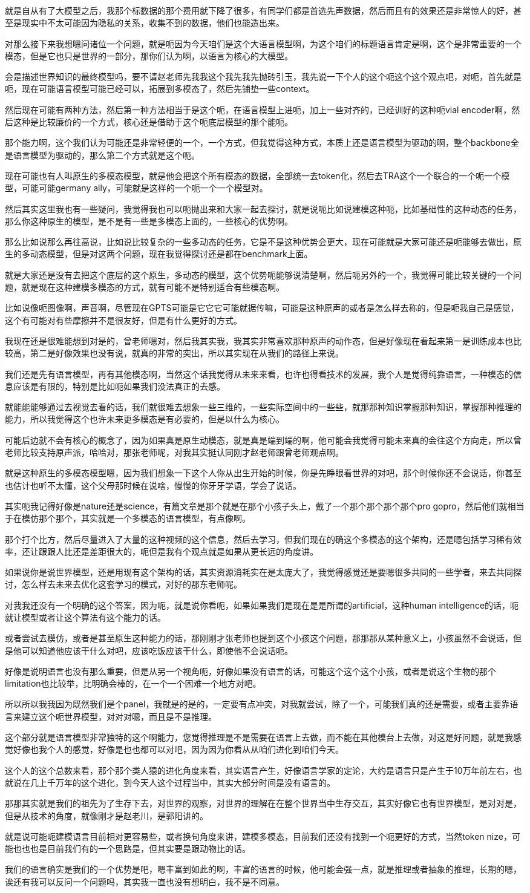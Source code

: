 就是自从有了大模型之后，我那个标数据的那个费用就下降了很多，有同学们都是首选先声数据，然后而且有的效果还是非常惊人的好，甚至是现实中不太可能因为隐私的关系，收集不到的数据，他们也能造出来。

对那么接下来我想嗯问诸位一个问题，就是呃因为今天咱们是这个大语言模型啊，为这个咱们的标题语言肯定是啊，这个是非常重要的一个模态，但是它也只是世界的一部分，那你们认为啊，以语言为核心的大模型。

会是描述世界知识的最终模型吗，要不请赵老师先我我这个我先我先抛砖引玉，我先说一下个人的这个呃这个这个观点吧，对呃，首先就是呃，现在可能语言模型可能已经可以，拓展到多模态了，然后先铺垫一些context。

然后现在可能有两种方法，然后第一种方法相当于是这个呃，在语言模型上进呃，加上一些对齐的，已经训好的这种呃vial encoder啊，然后这种是比较廉价的一个方式，核心还是借助于这个呃底层模型的那个能呃。

那个能力啊，这个我们认为可能还是非常轻便的一个，一个方式，但我觉得这种方式，本质上还是语言模型为驱动的啊，整个backbone全是语言模型为驱动的，那么第二个方式就是这个呃。

现在可能也有人叫原生的多模态模型，就是他会把这个所有模态的数据，全部统一去token化，然后去TRA这个一个联合的一个呃一个模型，可能可能germany ally，可能就是这样的一个呃一个一个模型对。

然后其实这里我也有一些疑问，我觉得我也可以呃抛出来和大家一起去探讨，就是说呃比如说建模这种呃，比如基础性的这种动态的任务，那么你这种原生的模型，是不是有一些是多模态上面的，一些核心的优势啊。

那么比如说那么再往高说，比如说比较复杂的一些多动态的任务，它是不是这种优势会更大，现在可能就是大家可能还是呃能够去做出，原生的多动态模型，但是对这两个问题，现在我觉得探讨还是都在benchmark上面。

就是大家还是没有去把这个底层的这个原生，多动态的模型，这个优势呃能够说清楚啊，然后呃另外的一个，我觉得可能比较关键的一个问题，就是现在这种建模多模态的方式，就有可能不是特别适合有些模态啊。

比如说像呃图像啊，声音啊，尽管现在GPTS可能是它它它可能就据传嘛，可能是这种原声的或者是怎么样去称的，但是呃我自己是感觉，这个有可能对有些摩擦并不是很友好，但是有什么更好的方式。

我现在还是很难能想到对是的，曾老师嗯对，然后我其实我，我其实非常喜欢那种原声的动作态，但是好像现在看起来第一是训练成本也比较高，第二是好像效果也没有说，就真的非常的突出，所以其实现在从我们的路径上来说。

我们还是先有语言模型，再有其他模态啊，当然这个话我觉得从未来来看，也许也得看技术的发展，我个人是觉得纯靠语言，一种模态的信息应该是有限的，特别是比如呃如果我们没法真正的去感。

就能能能够通过去视觉去看的话，我们就很难去想象一些三维的，一些实际空间中的一些些，就那那种知识掌握那种知识，掌握那种推理的能力，所以我觉得这个也许未来更多模态是有必要的，但是以什么为核心。

可能后边就不会有核心的概念了，因为如果真是原生动模态，就是真是端到端的啊，他可能会我觉得可能未来真的会往这个方向走，所以曾老师比较支持原声派，哈哈对，那张老师呢，对我其实挺认同刚才赵老师跟曾老师观点啊。

就是这种原生的多模态模型嗯，因为我们想象一下这个人你从出生开始的时候，你是先睁眼看世界的对吧，那个时候你还不会说话，你甚至也估计也听不太懂，这个父母那时候在说啥，慢慢的你牙牙学语，学会了说话。

其实呃我记得好像是nature还是science，有篇文章是那个就是在那个小孩子头上，戴了一个那个那个那个那个pro gopro，然后他们就相当于在模仿那个那个，其实就是一个多模态的语言模型，有点像啊。

那个打个比方，然后尽量进入了大量的这种视频的这个信息，然后去学习，但我们现在的确这个多模态的这个架构，还是嗯包括学习稀有效率，还让跟跟人比还是差距很大的，呃但是我有个观点就是如果从更长远的角度讲。

如果说你是说世界模型，还是用现有这个架构的话，其实资源消耗实在是太庞大了，我觉得感觉还是要嗯很多共同的一些学者，来去共同探讨，怎么样去未来去优化这套学习的模式，对好的那东老师呢。

对我我还没有一个明确的这个答案，因为呃，就是说你看呃，如果如果我们是现在是是所谓的artificial，这种human intelligence的话，呃就让模型或者让这个算法有这个能力的话。

或者尝试去模仿，或者是甚至原生这种能力的话，那刚刚才张老师也提到这个小孩这个问题，那那那从某种意义上，小孩虽然不会说话，但是他可以知道他应该干什么对吧，应该吃饭应该干什么，即使他不会说话呃。

好像是说明语言也没有那么重要，但是从另一个视角呃，好像如果没有语言的话，可能这个这个这个小孩，或者是说这个生物的那个limitation也比较举，比明确会棒的，在一个一个困难一个地方对吧。

所以所以我我因为既然我们是个panel，我就是的是的，一定要有点冲突，对我就尝试，除了一个，可能我们真的还是需要，或者主要靠语言来建立这个呃世界模型，对对对嗯，而且是不是推理。

这个部分就是语言模型非常独特的这个啊能力，您觉得推理是不是需要在语言上去做，而不能在其他模台上去做，对这是好问题，就是我感觉好像也我个人的感觉，好像是也也都可以对吧，因为因为你看从从咱们进化到咱们今天。

这个人的这个总数来看，那个那个类人猿的进化角度来看，其实语言产生，好像语言学家的定论，大约是语言只是产生于10万年前左右，也就说在几上千万年的这个进化，到今天人这个过程当中，其实大部分时间是没有语言的。

那那其实就是我们的祖先为了生存下去，对世界的观察，对世界的理解在在整个世界当中生存交互，其实好像它也有世界模型，是对对是，但是从技术的角度，就像刚才是赵老川，是郭阳讲的。

就是说可能呃建模语言目前相对更容易些，或者换句角度来讲，建模多模态，目前我们还没有找到一个呃更好的方式，当然token nize，可能也也也是目前我们有的一个思路是，但其实要是跟动物比的话。

我们的语言确实是我们的一个优势是吧，嗯丰富到如此的啊，丰富的语言的时候，他可能会强一点，就是推理或者抽象的推理，长期的嗯，诶还有我可以反问一个问题吗，其实我一直也没有想明白，我不是不同意。

